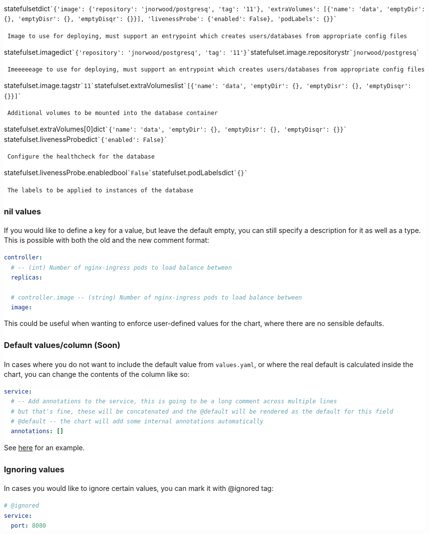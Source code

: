 <tr style="" ><td>statefulset</td><td>dict</td><td><code>`{'image': {'repository': 'jnorwood/postgresq', 'tag': '11'}, 'extraVolumes': [{'name': 'data', 'emptyDir': {}, 'emptyDisr': {}, 'emptyDisqr': {}}], 'livenessProbe': {'enabled': False}, 'podLabels': {}}`</code></td><td><p><code> Image to use for deploying, must support an entrypoint which creates users/databases from appropriate config files</code></p></td></tr><tr style="" ><td>statefulset.image</td><td>dict</td><td><code>`{'repository': 'jnorwood/postgresq', 'tag': '11'}`</code></td><td></td></tr><tr style="" ><td>statefulset.image.repository</td><td>str</td><td><code>`jnorwood/postgresq`</code></td><td><p><code> Imeeeeeage to use for deploying, must support an entrypoint which creates users/databases from appropriate config files</code></p></td></tr><tr style="" ><td>statefulset.image.tag</td><td>str</td><td><code>`11`</code></td><td></td></tr><tr style="" ><td>statefulset.extraVolumes</td><td>list</td><td><code>`[{'name': 'data', 'emptyDir': {}, 'emptyDisr': {}, 'emptyDisqr': {}}]`</code></td><td><p><code> Additional volumes to be mounted into the database container</code></p></td></tr><tr style="" ><td>statefulset.extraVolumes[0]</td><td>dict</td><td><code>`{'name': 'data', 'emptyDir': {}, 'emptyDisr': {}, 'emptyDisqr': {}}`</code></td><td></td></tr><tr style="" ><td>statefulset.livenessProbe</td><td>dict</td><td><code>`{'enabled': False}`</code></td><td><p><code> Configure the healthcheck for the database</code></p></td></tr><tr style="" ><td>statefulset.livenessProbe.enabled</td><td>bool</td><td><code>`False`</code></td><td></td></tr><tr style="" ><td>statefulset.podLabels</td><td>dict</td><td><code>`{}`</code></td><td><p><code> The labels to be applied to instances of the database</code></p></td></tr>
</table>

### nil values
If you would like to define a key for a value, but leave the default empty, you can still specify a description for it
as well as a type. This is possible with both the old and the new comment format:
```yaml
controller:
  # -- (int) Number of nginx-ingress pods to load balance between
  replicas:

  # controller.image -- (string) Number of nginx-ingress pods to load balance between
  image:
```
This could be useful when wanting to enforce user-defined values for the chart, where there are no sensible defaults.

### Default values/column (Soon)
In cases where you do not want to include the default value from `values.yaml`, or where the real default is calculated
inside the chart, you can change the contents of the column like so:

```yaml
service:
  # -- Add annotations to the service, this is going to be a long comment across multiple lines
  # but that's fine, these will be concatenated and the @default will be rendered as the default for this field
  # @default -- the chart will add some internal annotations automatically
  annotations: []
```

See [here](./example-charts/custom-template/values.yaml) for an example.
### Ignoring values
In cases you would like to ignore certain values, you can mark it with @ignored tag:

```yaml
# @ignored
service:
  port: 8080
```



